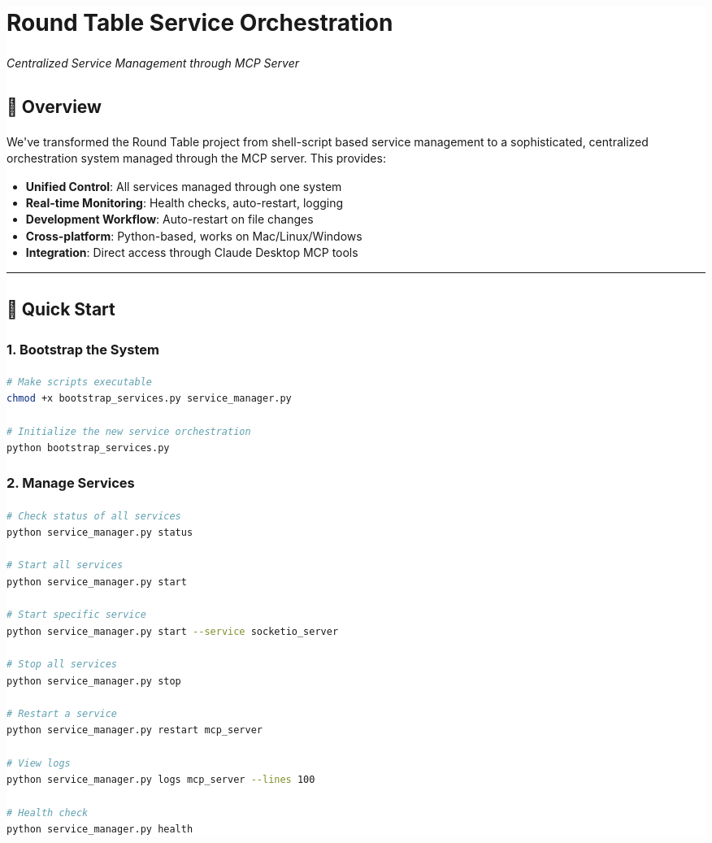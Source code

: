 # Round Table Service Orchestration
*Centralized Service Management through MCP Server*

## 🎯 Overview

We've transformed the Round Table project from shell-script based service management to a sophisticated, centralized orchestration system managed through the MCP server. This provides:

- **Unified Control**: All services managed through one system
- **Real-time Monitoring**: Health checks, auto-restart, logging
- **Development Workflow**: Auto-restart on file changes
- **Cross-platform**: Python-based, works on Mac/Linux/Windows
- **Integration**: Direct access through Claude Desktop MCP tools

---

## 🚀 Quick Start

### 1. Bootstrap the System
```bash
# Make scripts executable
chmod +x bootstrap_services.py service_manager.py

# Initialize the new service orchestration
python bootstrap_services.py
```

### 2. Manage Services
```bash
# Check status of all services
python service_manager.py status

# Start all services
python service_manager.py start

# Start specific service
python service_manager.py start --service socketio_server

# Stop all services
python service_manager.py stop

# Restart a service
python service_manager.py restart mcp_server

# View logs
python service_manager.py logs mcp_server --lines 100

# Health check
python service_manager.py health
```
